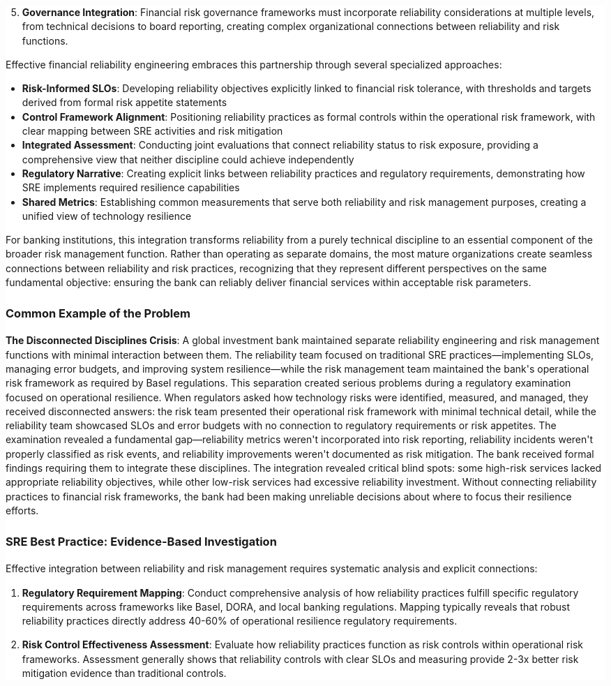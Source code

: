 5. **Governance Integration**: Financial risk governance frameworks must incorporate reliability considerations at multiple levels, from technical decisions to board reporting, creating complex organizational connections between reliability and risk functions.

Effective financial reliability engineering embraces this partnership through several specialized approaches:

- **Risk-Informed SLOs**: Developing reliability objectives explicitly linked to financial risk tolerance, with thresholds and targets derived from formal risk appetite statements
- **Control Framework Alignment**: Positioning reliability practices as formal controls within the operational risk framework, with clear mapping between SRE activities and risk mitigation
- **Integrated Assessment**: Conducting joint evaluations that connect reliability status to risk exposure, providing a comprehensive view that neither discipline could achieve independently
- **Regulatory Narrative**: Creating explicit links between reliability practices and regulatory requirements, demonstrating how SRE implements required resilience capabilities
- **Shared Metrics**: Establishing common measurements that serve both reliability and risk management purposes, creating a unified view of technology resilience

For banking institutions, this integration transforms reliability from a purely technical discipline to an essential component of the broader risk management function. Rather than operating as separate domains, the most mature organizations create seamless connections between reliability and risk practices, recognizing that they represent different perspectives on the same fundamental objective: ensuring the bank can reliably deliver financial services within acceptable risk parameters.

### Common Example of the Problem
**The Disconnected Disciplines Crisis**: A global investment bank maintained separate reliability engineering and risk management functions with minimal interaction between them. The reliability team focused on traditional SRE practices—implementing SLOs, managing error budgets, and improving system resilience—while the risk management team maintained the bank's operational risk framework as required by Basel regulations. This separation created serious problems during a regulatory examination focused on operational resilience. When regulators asked how technology risks were identified, measured, and managed, they received disconnected answers: the risk team presented their operational risk framework with minimal technical detail, while the reliability team showcased SLOs and error budgets with no connection to regulatory requirements or risk appetites. The examination revealed a fundamental gap—reliability metrics weren't incorporated into risk reporting, reliability incidents weren't properly classified as risk events, and reliability improvements weren't documented as risk mitigation. The bank received formal findings requiring them to integrate these disciplines. The integration revealed critical blind spots: some high-risk services lacked appropriate reliability objectives, while other low-risk services had excessive reliability investment. Without connecting reliability practices to financial risk frameworks, the bank had been making unreliable decisions about where to focus their resilience efforts.

### SRE Best Practice: Evidence-Based Investigation
Effective integration between reliability and risk management requires systematic analysis and explicit connections:

1. **Regulatory Requirement Mapping**: Conduct comprehensive analysis of how reliability practices fulfill specific regulatory requirements across frameworks like Basel, DORA, and local banking regulations. Mapping typically reveals that robust reliability practices directly address 40-60% of operational resilience regulatory requirements.

2. **Risk Control Effectiveness Assessment**: Evaluate how reliability practices function as risk controls within operational risk frameworks. Assessment generally shows that reliability controls with clear SLOs and measuring provide 2-3x better risk mitigation evidence than traditional controls.
